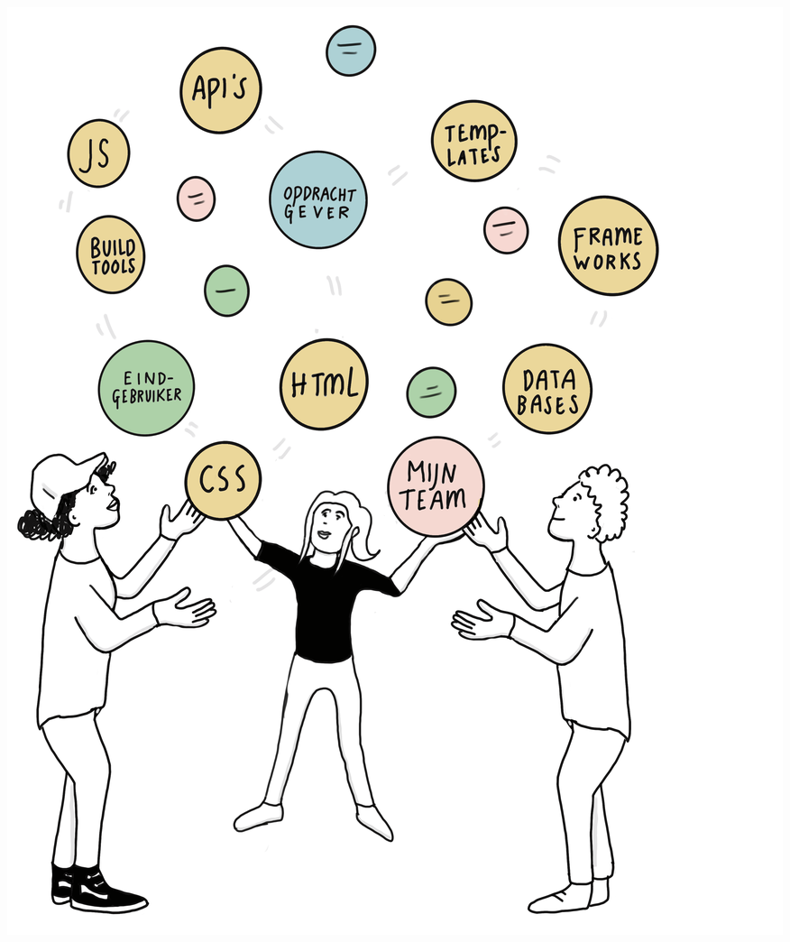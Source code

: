 ![Frontenders houden net als jongleurs vele ballen tegelijk in de lucht](./assets/img/jongleurs.png)
